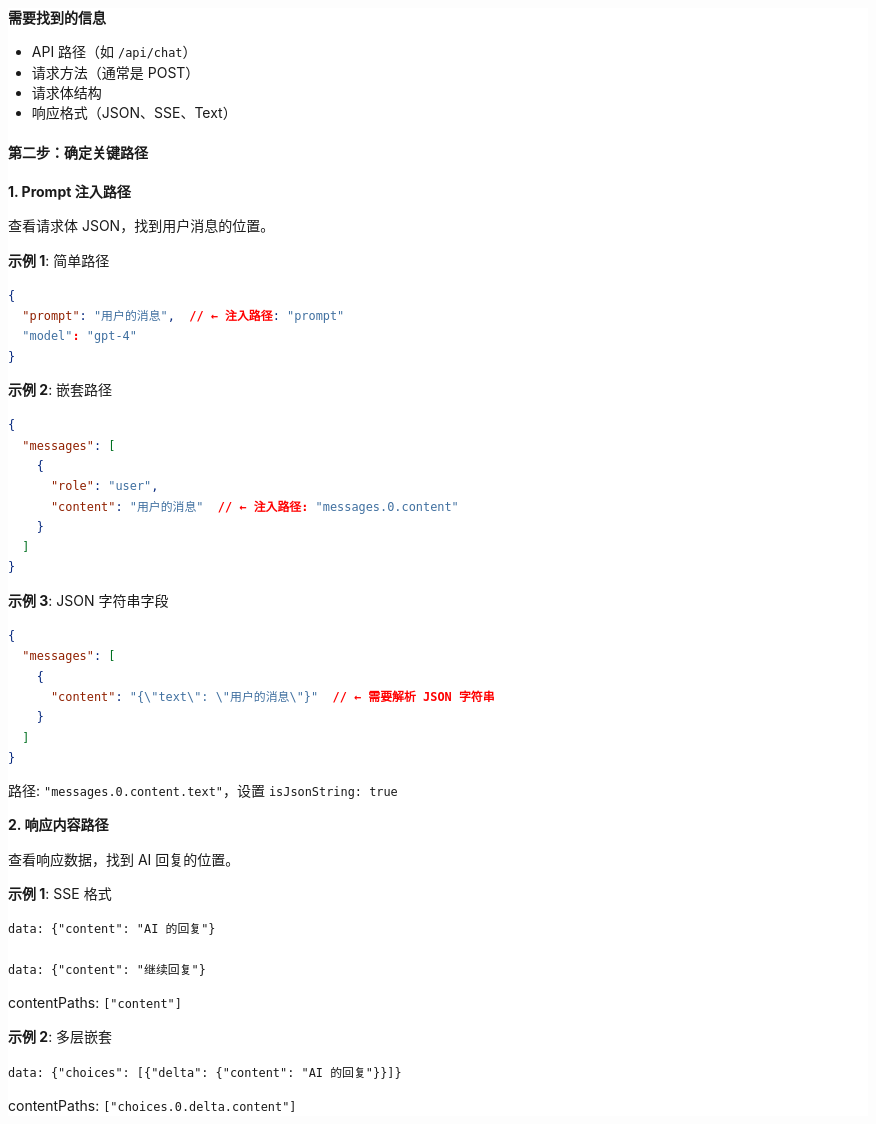 **需要找到的信息**
- API 路径（如 `/api/chat`）
- 请求方法（通常是 POST）
- 请求体结构
- 响应格式（JSON、SSE、Text）

#### 第二步：确定关键路径

**1. Prompt 注入路径**

查看请求体 JSON，找到用户消息的位置。

**示例 1**: 简单路径
```json
{
  "prompt": "用户的消息",  // ← 注入路径: "prompt"
  "model": "gpt-4"
}
```

**示例 2**: 嵌套路径
```json
{
  "messages": [
    {
      "role": "user",
      "content": "用户的消息"  // ← 注入路径: "messages.0.content"
    }
  ]
}
```

**示例 3**: JSON 字符串字段
```json
{
  "messages": [
    {
      "content": "{\"text\": \"用户的消息\"}"  // ← 需要解析 JSON 字符串
    }
  ]
}
```
路径: `"messages.0.content.text"`，设置 `isJsonString: true`

**2. 响应内容路径**

查看响应数据，找到 AI 回复的位置。

**示例 1**: SSE 格式
```
data: {"content": "AI 的回复"}

data: {"content": "继续回复"}
```
contentPaths: `["content"]`

**示例 2**: 多层嵌套
```
data: {"choices": [{"delta": {"content": "AI 的回复"}}]}
```
contentPaths: `["choices.0.delta.content"]`
